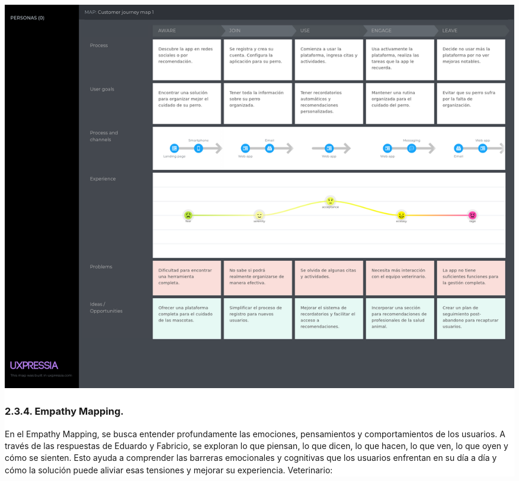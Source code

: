 <img src="images/Journey_Eduardo.png" alt="Journey_Eduardo.png" />

### 2.3.4. Empathy Mapping.

En el Empathy Mapping, se busca entender profundamente las emociones, pensamientos y comportamientos de los usuarios. A través de las respuestas de Eduardo y Fabricio, se exploran lo que piensan, lo que dicen, lo que hacen, lo que ven, lo que oyen y cómo se sienten. Esto ayuda a comprender las barreras emocionales y cognitivas que los usuarios enfrentan en su día a día y cómo la solución puede aliviar esas tensiones y mejorar su experiencia.
Veterinario:

